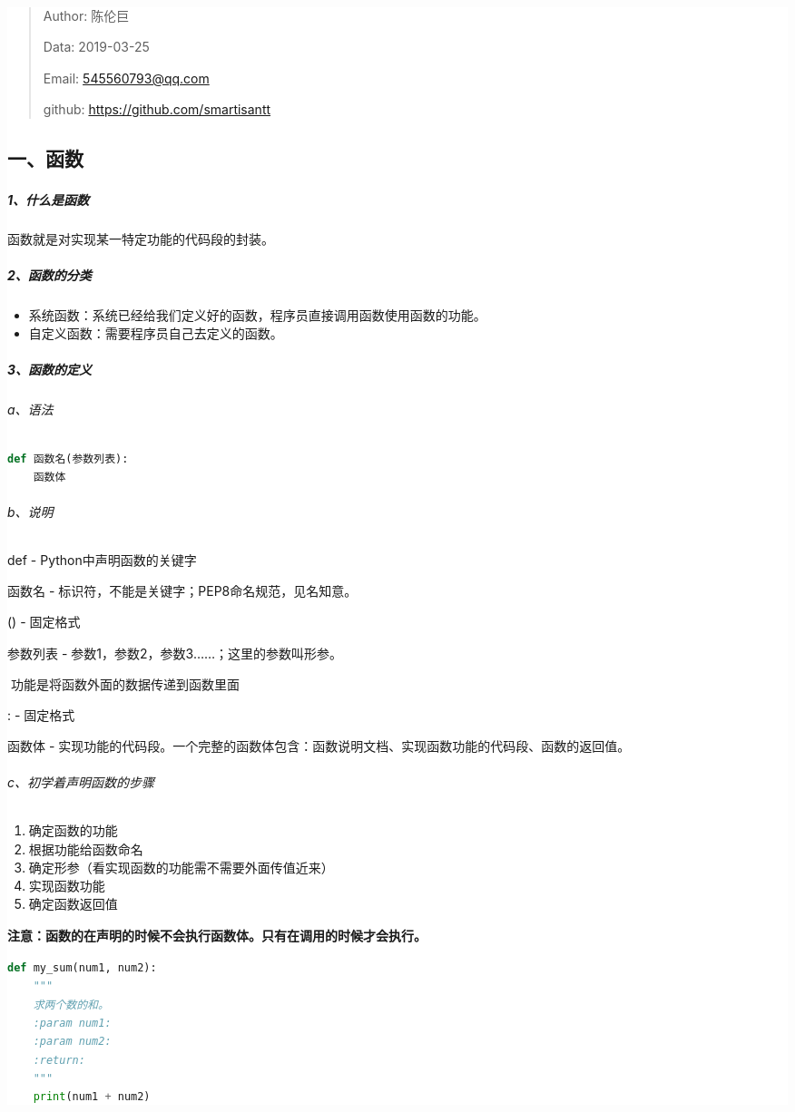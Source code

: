 > Author: 陈伦巨
>
> Data: 2019-03-25
>
> Email: 545560793@qq.com
>
> github: https://github.com/smartisantt

## 一、函数

##### 1、什么是函数

函数就是对实现某一特定功能的代码段的封装。

##### 2、函数的分类

- 系统函数：系统已经给我们定义好的函数，程序员直接调用函数使用函数的功能。
- 自定义函数：需要程序员自己去定义的函数。

##### 3、函数的定义

###### a、语法

```python
def 函数名(参数列表):
    函数体
```

###### b、说明

def - Python中声明函数的关键字

函数名 - 标识符，不能是关键字；PEP8命名规范，见名知意。

() - 固定格式

参数列表 - 参数1，参数2，参数3……；这里的参数叫形参。

​		 功能是将函数外面的数据传递到函数里面

: - 固定格式

函数体 - 实现功能的代码段。一个完整的函数体包含：函数说明文档、实现函数功能的代码段、函数的返回值。

###### c、初学着声明函数的步骤

1. 确定函数的功能
2. 根据功能给函数命名
3. 确定形参（看实现函数的功能需不需要外面传值近来）
4. 实现函数功能
5. 确定函数返回值



**注意：函数的在声明的时候不会执行函数体。只有在调用的时候才会执行。**

```python
def my_sum(num1, num2):
    """
    求两个数的和。
    :param num1:
    :param num2:
    :return:
    """
    print(num1 + num2)
```
